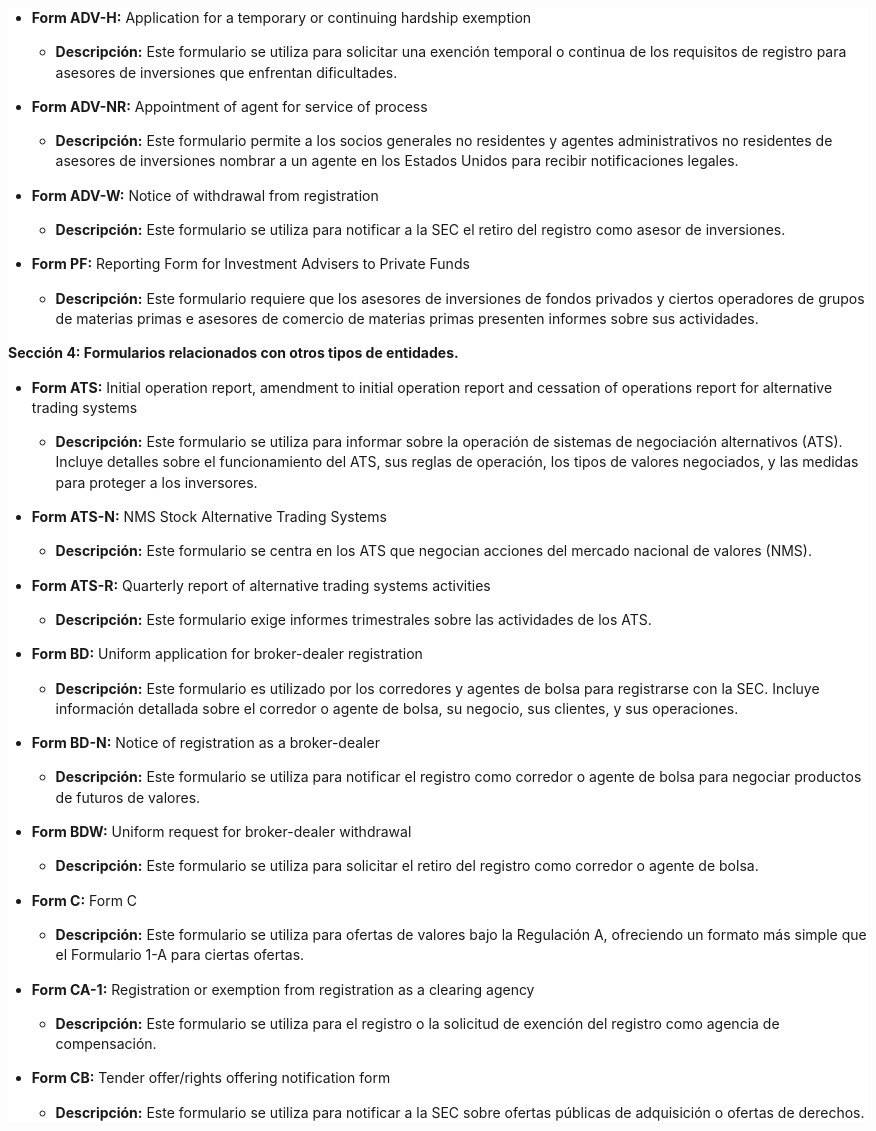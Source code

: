 * **Form ADV-H:** Application for a temporary or continuing hardship exemption
    * **Descripción:**  Este formulario se utiliza para solicitar una exención temporal o continua de los requisitos de registro para asesores de inversiones que enfrentan dificultades.

* **Form ADV-NR:** Appointment of agent for service of process
    * **Descripción:**  Este formulario permite a los socios generales no residentes y agentes administrativos no residentes de asesores de inversiones nombrar a un agente en los Estados Unidos para recibir notificaciones legales.

* **Form ADV-W:** Notice of withdrawal from registration
    * **Descripción:**  Este formulario se utiliza para notificar a la SEC el retiro del registro como asesor de inversiones.

* **Form PF:** Reporting Form for Investment Advisers to Private Funds
    * **Descripción:**  Este formulario requiere que los asesores de inversiones de fondos privados y ciertos operadores de grupos de materias primas e asesores de comercio de materias primas presenten informes sobre sus actividades.



**Sección 4: Formularios relacionados con otros tipos de entidades.**

* **Form ATS:** Initial operation report, amendment to initial operation report and cessation of operations report for alternative trading systems
    * **Descripción:** Este formulario se utiliza para informar sobre la operación de sistemas de negociación alternativos (ATS).  Incluye detalles sobre el funcionamiento del ATS, sus reglas de operación, los tipos de valores negociados, y las medidas para proteger a los inversores.

* **Form ATS-N:** NMS Stock Alternative Trading Systems
    * **Descripción:**  Este formulario se centra en los ATS que negocian acciones del mercado nacional de valores (NMS).

* **Form ATS-R:** Quarterly report of alternative trading systems activities
    * **Descripción:**  Este formulario exige informes trimestrales sobre las actividades de los ATS.

* **Form BD:** Uniform application for broker-dealer registration
    * **Descripción:**  Este formulario es utilizado por los corredores y agentes de bolsa para registrarse con la SEC.  Incluye información detallada sobre el corredor o agente de bolsa, su negocio, sus clientes, y sus operaciones.

* **Form BD-N:** Notice of registration as a broker-dealer
    * **Descripción:**  Este formulario se utiliza para notificar el registro como corredor o agente de bolsa para negociar productos de futuros de valores.

* **Form BDW:** Uniform request for broker-dealer withdrawal
    * **Descripción:**  Este formulario se utiliza para solicitar el retiro del registro como corredor o agente de bolsa.

* **Form C:** Form C
    * **Descripción:**  Este formulario se utiliza para ofertas de valores bajo la Regulación A, ofreciendo un formato más simple que el Formulario 1-A para ciertas ofertas.

* **Form CA-1:** Registration or exemption from registration as a clearing agency
    * **Descripción:**  Este formulario se utiliza para el registro o la solicitud de exención del registro como agencia de compensación.

* **Form CB:** Tender offer/rights offering notification form
    * **Descripción:**  Este formulario se utiliza para notificar a la SEC sobre ofertas públicas de adquisición o ofertas de derechos.
